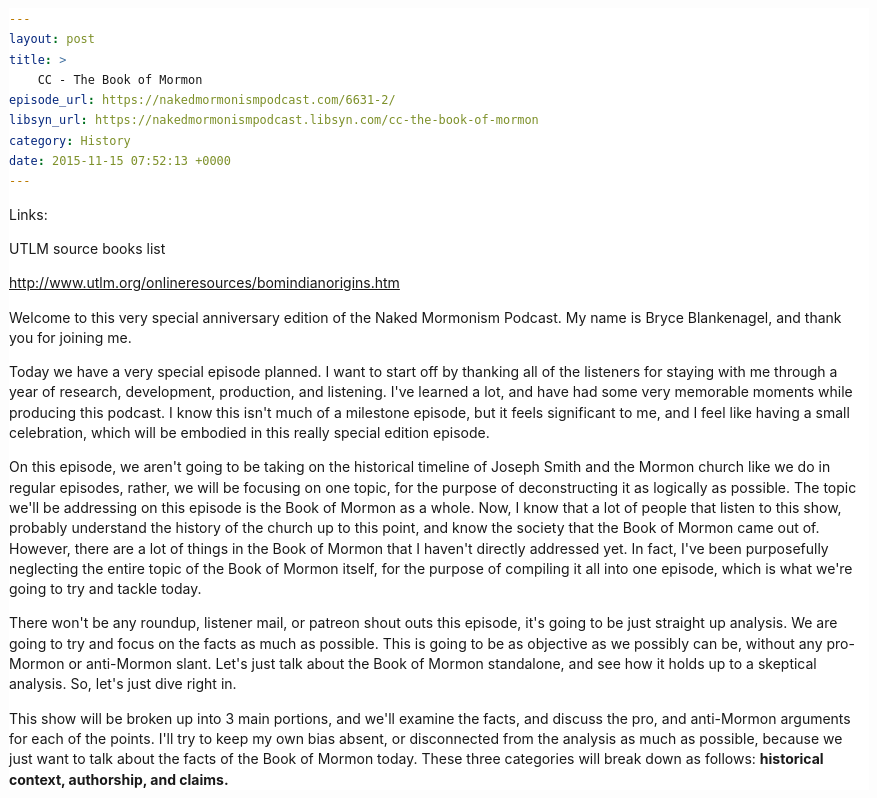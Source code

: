 ```yaml
---
layout: post
title: >
    CC - The Book of Mormon
episode_url: https://nakedmormonismpodcast.com/6631-2/
libsyn_url: https://nakedmormonismpodcast.libsyn.com/cc-the-book-of-mormon
category: History
date: 2015-11-15 07:52:13 +0000
---
```


Links:

UTLM source books list

http://www.utlm.org/onlineresources/bomindianorigins.htm

Welcome to this very special anniversary edition of the Naked Mormonism
Podcast. My name is Bryce Blankenagel, and thank you for joining me.

Today we have a very special episode planned. I want to start off by
thanking all of the listeners for staying with me through a year of
research, development, production, and listening. I've learned a lot,
and have had some very memorable moments while producing this podcast. I
know this isn't much of a milestone episode, but it feels significant to
me, and I feel like having a small celebration, which will be embodied
in this really special edition episode.

On this episode, we aren't going to be taking on the historical timeline
of Joseph Smith and the Mormon church like we do in regular episodes,
rather, we will be focusing on one topic, for the purpose of
deconstructing it as logically as possible. The topic we'll be
addressing on this episode is the Book of Mormon as a whole. Now, I know
that a lot of people that listen to this show, probably understand the
history of the church up to this point, and know the society that the
Book of Mormon came out of. However, there are a lot of things in the
Book of Mormon that I haven't directly addressed yet. In fact, I've been
purposefully neglecting the entire topic of the Book of Mormon itself,
for the purpose of compiling it all into one episode, which is what
we're going to try and tackle today.

There won't be any roundup, listener mail, or patreon shout outs this
episode, it's going to be just straight up analysis. We are going to try
and focus on the facts as much as possible. This is going to be as
objective as we possibly can be, without any pro-Mormon or anti-Mormon
slant. Let's just talk about the Book of Mormon standalone, and see how
it holds up to a skeptical analysis. So, let's just dive right in.

This show will be broken up into 3 main portions, and we'll examine the
facts, and discuss the pro, and anti-Mormon arguments for each of the
points. I'll try to keep my own bias absent, or disconnected from the
analysis as much as possible, because we just want to talk about the
facts of the Book of Mormon today. These three categories will break
down as follows: **historical context, authorship, and claims.**
